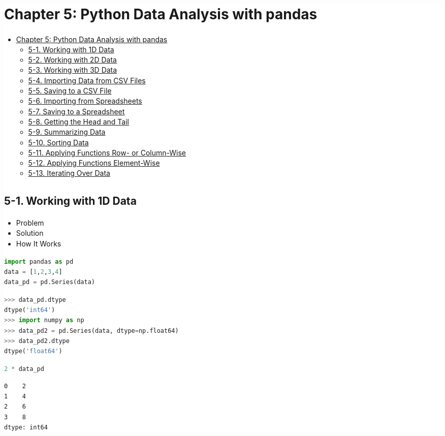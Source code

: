 
# Chapter 5: Python Data Analysis with pandas


* [Chapter 5: Python Data Analysis with pandas](#chapter-5-python-data-analysis-with-pandas)
  * [5-1. Working with 1D Data](#5-1-working-with-1d-data)
  * [5-2. Working with 2D Data](#5-2-working-with-2d-data)
  * [5-3. Working with 3D Data](#5-3-working-with-3d-data)
  * [5-4. Importing Data from CSV Files](#5-4-importing-data-from-csv-files)
  * [5-5. Saving to a CSV File](#5-5-saving-to-a-csv-file)
  * [5-6. Importing from Spreadsheets](#5-6-importing-from-spreadsheets)
  * [5-7. Saving to a Spreadsheet](#5-7-saving-to-a-spreadsheet)
  * [5-8. Getting the Head and Tail](#5-8-getting-the-head-and-tail)
  * [5-9. Summarizing Data](#5-9-summarizing-data)
  * [5-10. Sorting Data](#5-10-sorting-data)
  * [5-11. Applying Functions Row- or Column-Wise](#5-11-applying-functions-row-or-column-wise)
  * [5-12. Applying Functions Element-Wise](#5-12-applying-functions-element-wise)
  * [5-13. Iterating Over Data](#5-13-iterating-over-data)




## 5-1. Working with 1D Data

* Problem
* Solution
* How It Works


```python
import pandas as pd
data = [1,2,3,4]
data_pd = pd.Series(data)
```


```python
>>> data_pd.dtype
dtype('int64')
>>> import numpy as np
>>> data_pd2 = pd.Series(data, dtype=np.float64)
>>> data_pd2.dtype
dtype('float64')
```


```python
2 * data_pd
```




    0    2
    1    4
    2    6
    3    8
    dtype: int64
